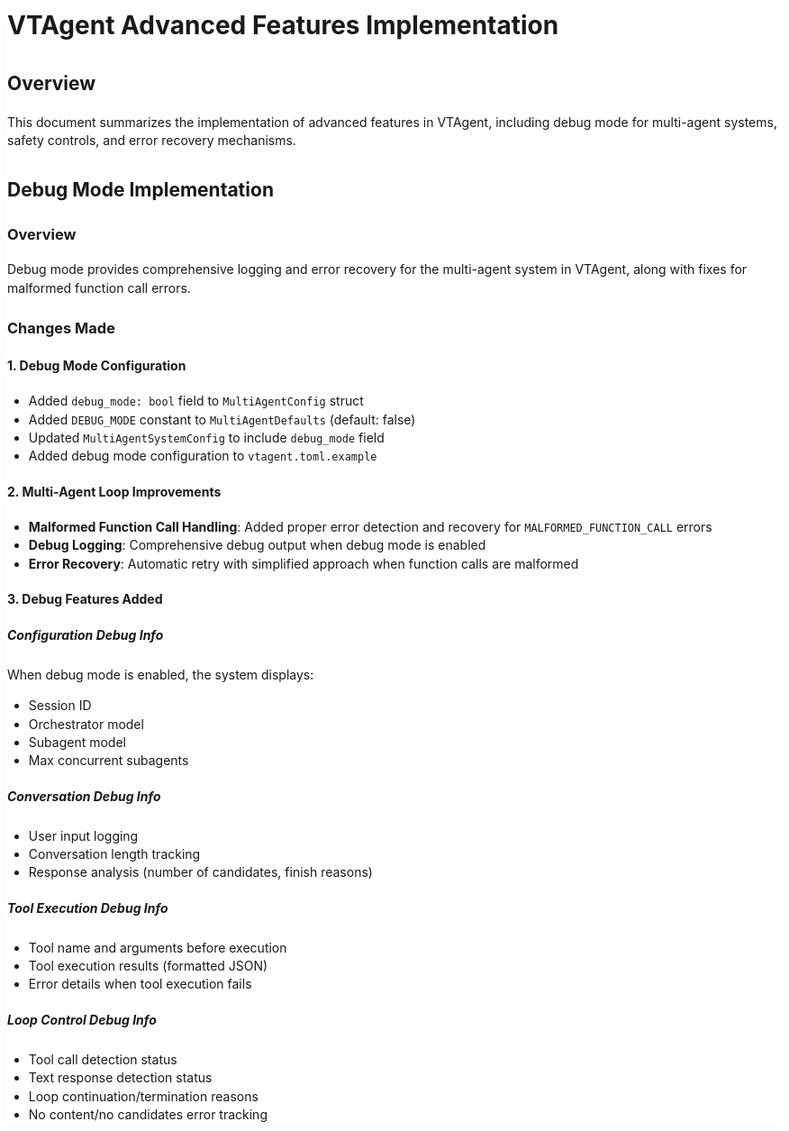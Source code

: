 # VTAgent Advanced Features Implementation

## Overview

This document summarizes the implementation of advanced features in VTAgent, including debug mode for multi-agent systems, safety controls, and error recovery mechanisms.

## Debug Mode Implementation

### Overview
Debug mode provides comprehensive logging and error recovery for the multi-agent system in VTAgent, along with fixes for malformed function call errors.

### Changes Made

#### 1. Debug Mode Configuration
- Added `debug_mode: bool` field to `MultiAgentConfig` struct
- Added `DEBUG_MODE` constant to `MultiAgentDefaults` (default: false)
- Updated `MultiAgentSystemConfig` to include `debug_mode` field
- Added debug mode configuration to `vtagent.toml.example`

#### 2. Multi-Agent Loop Improvements
- **Malformed Function Call Handling**: Added proper error detection and recovery for `MALFORMED_FUNCTION_CALL` errors
- **Debug Logging**: Comprehensive debug output when debug mode is enabled
- **Error Recovery**: Automatic retry with simplified approach when function calls are malformed

#### 3. Debug Features Added

##### Configuration Debug Info
When debug mode is enabled, the system displays:
- Session ID
- Orchestrator model
- Subagent model
- Max concurrent subagents

##### Conversation Debug Info
- User input logging
- Conversation length tracking
- Response analysis (number of candidates, finish reasons)

##### Tool Execution Debug Info
- Tool name and arguments before execution
- Tool execution results (formatted JSON)
- Error details when tool execution fails

##### Loop Control Debug Info
- Tool call detection status
- Text response detection status
- Loop continuation/termination reasons
- No content/no candidates error tracking
